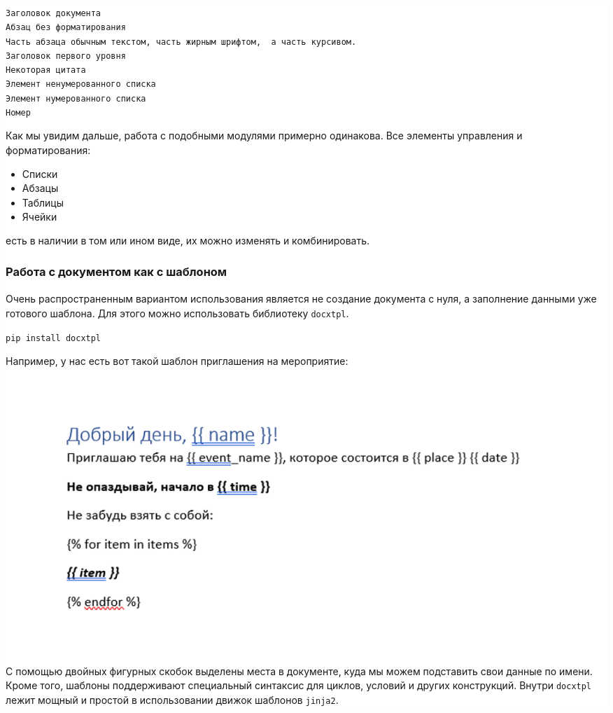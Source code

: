 ```bash
Заголовок документа
Абзац без форматирования
Часть абзаца обычным текстом, часть жирным шрифтом,  а часть курсивом.
Заголовок первого уровня
Некоторая цитата
Элемент ненумерованного списка
Элемент нумерованного списка
Номер
```

Как мы увидим дальше, работа с подобными модулями примерно одинакова. Все элементы управления и форматирования:
- Списки
- Абзацы
- Таблицы
- Ячейки

есть в наличии в том или ином виде, их можно изменять и комбинировать.

### Работа с документом как с шаблоном

Очень распространенным вариантом использования является не создание документа с нуля, а заполнение данными уже готового шаблона. Для этого можно использовать библиотеку `docxtpl`.

```bash
pip install docxtpl
```

Например, у нас есть вот такой шаблон приглашения на мероприятие:

![Работа с документом как с шаблоном](../images/python/p_26_02.png)

C помощью двойных фигурных скобок выделены места в документе, куда мы можем подставить свои данные по имени. Кроме того, шаблоны поддерживают специальный синтаксис для циклов, условий и других конструкций. Внутри `docxtpl` лежит мощный и простой в использовании движок шаблонов `jinja2`. 
